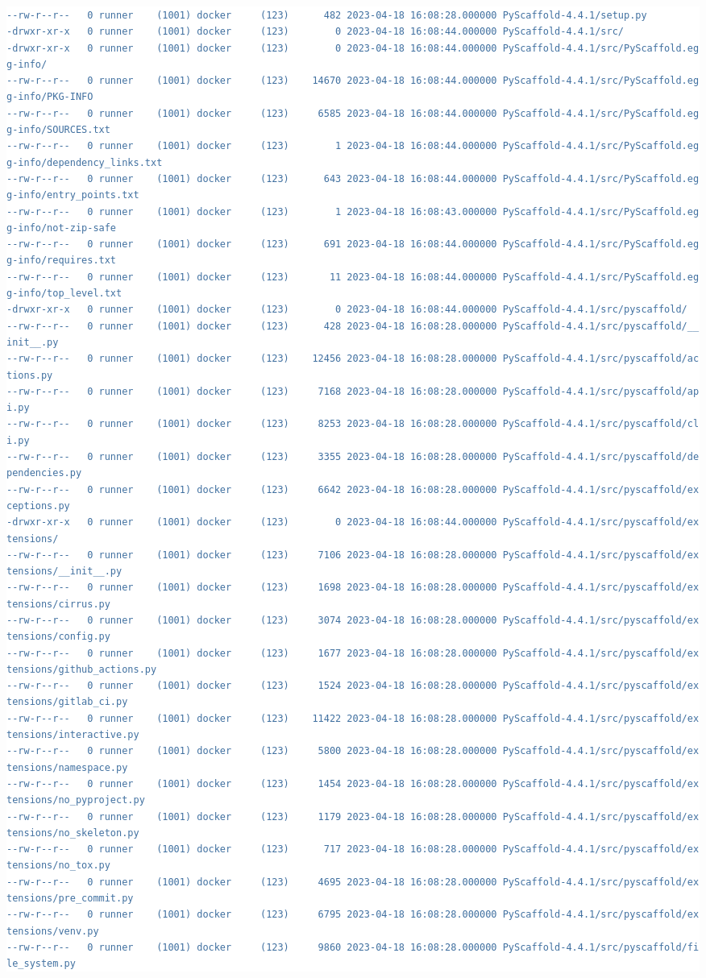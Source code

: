 ```diff
--rw-r--r--   0 runner    (1001) docker     (123)      482 2023-04-18 16:08:28.000000 PyScaffold-4.4.1/setup.py
-drwxr-xr-x   0 runner    (1001) docker     (123)        0 2023-04-18 16:08:44.000000 PyScaffold-4.4.1/src/
-drwxr-xr-x   0 runner    (1001) docker     (123)        0 2023-04-18 16:08:44.000000 PyScaffold-4.4.1/src/PyScaffold.egg-info/
--rw-r--r--   0 runner    (1001) docker     (123)    14670 2023-04-18 16:08:44.000000 PyScaffold-4.4.1/src/PyScaffold.egg-info/PKG-INFO
--rw-r--r--   0 runner    (1001) docker     (123)     6585 2023-04-18 16:08:44.000000 PyScaffold-4.4.1/src/PyScaffold.egg-info/SOURCES.txt
--rw-r--r--   0 runner    (1001) docker     (123)        1 2023-04-18 16:08:44.000000 PyScaffold-4.4.1/src/PyScaffold.egg-info/dependency_links.txt
--rw-r--r--   0 runner    (1001) docker     (123)      643 2023-04-18 16:08:44.000000 PyScaffold-4.4.1/src/PyScaffold.egg-info/entry_points.txt
--rw-r--r--   0 runner    (1001) docker     (123)        1 2023-04-18 16:08:43.000000 PyScaffold-4.4.1/src/PyScaffold.egg-info/not-zip-safe
--rw-r--r--   0 runner    (1001) docker     (123)      691 2023-04-18 16:08:44.000000 PyScaffold-4.4.1/src/PyScaffold.egg-info/requires.txt
--rw-r--r--   0 runner    (1001) docker     (123)       11 2023-04-18 16:08:44.000000 PyScaffold-4.4.1/src/PyScaffold.egg-info/top_level.txt
-drwxr-xr-x   0 runner    (1001) docker     (123)        0 2023-04-18 16:08:44.000000 PyScaffold-4.4.1/src/pyscaffold/
--rw-r--r--   0 runner    (1001) docker     (123)      428 2023-04-18 16:08:28.000000 PyScaffold-4.4.1/src/pyscaffold/__init__.py
--rw-r--r--   0 runner    (1001) docker     (123)    12456 2023-04-18 16:08:28.000000 PyScaffold-4.4.1/src/pyscaffold/actions.py
--rw-r--r--   0 runner    (1001) docker     (123)     7168 2023-04-18 16:08:28.000000 PyScaffold-4.4.1/src/pyscaffold/api.py
--rw-r--r--   0 runner    (1001) docker     (123)     8253 2023-04-18 16:08:28.000000 PyScaffold-4.4.1/src/pyscaffold/cli.py
--rw-r--r--   0 runner    (1001) docker     (123)     3355 2023-04-18 16:08:28.000000 PyScaffold-4.4.1/src/pyscaffold/dependencies.py
--rw-r--r--   0 runner    (1001) docker     (123)     6642 2023-04-18 16:08:28.000000 PyScaffold-4.4.1/src/pyscaffold/exceptions.py
-drwxr-xr-x   0 runner    (1001) docker     (123)        0 2023-04-18 16:08:44.000000 PyScaffold-4.4.1/src/pyscaffold/extensions/
--rw-r--r--   0 runner    (1001) docker     (123)     7106 2023-04-18 16:08:28.000000 PyScaffold-4.4.1/src/pyscaffold/extensions/__init__.py
--rw-r--r--   0 runner    (1001) docker     (123)     1698 2023-04-18 16:08:28.000000 PyScaffold-4.4.1/src/pyscaffold/extensions/cirrus.py
--rw-r--r--   0 runner    (1001) docker     (123)     3074 2023-04-18 16:08:28.000000 PyScaffold-4.4.1/src/pyscaffold/extensions/config.py
--rw-r--r--   0 runner    (1001) docker     (123)     1677 2023-04-18 16:08:28.000000 PyScaffold-4.4.1/src/pyscaffold/extensions/github_actions.py
--rw-r--r--   0 runner    (1001) docker     (123)     1524 2023-04-18 16:08:28.000000 PyScaffold-4.4.1/src/pyscaffold/extensions/gitlab_ci.py
--rw-r--r--   0 runner    (1001) docker     (123)    11422 2023-04-18 16:08:28.000000 PyScaffold-4.4.1/src/pyscaffold/extensions/interactive.py
--rw-r--r--   0 runner    (1001) docker     (123)     5800 2023-04-18 16:08:28.000000 PyScaffold-4.4.1/src/pyscaffold/extensions/namespace.py
--rw-r--r--   0 runner    (1001) docker     (123)     1454 2023-04-18 16:08:28.000000 PyScaffold-4.4.1/src/pyscaffold/extensions/no_pyproject.py
--rw-r--r--   0 runner    (1001) docker     (123)     1179 2023-04-18 16:08:28.000000 PyScaffold-4.4.1/src/pyscaffold/extensions/no_skeleton.py
--rw-r--r--   0 runner    (1001) docker     (123)      717 2023-04-18 16:08:28.000000 PyScaffold-4.4.1/src/pyscaffold/extensions/no_tox.py
--rw-r--r--   0 runner    (1001) docker     (123)     4695 2023-04-18 16:08:28.000000 PyScaffold-4.4.1/src/pyscaffold/extensions/pre_commit.py
--rw-r--r--   0 runner    (1001) docker     (123)     6795 2023-04-18 16:08:28.000000 PyScaffold-4.4.1/src/pyscaffold/extensions/venv.py
--rw-r--r--   0 runner    (1001) docker     (123)     9860 2023-04-18 16:08:28.000000 PyScaffold-4.4.1/src/pyscaffold/file_system.py
```
